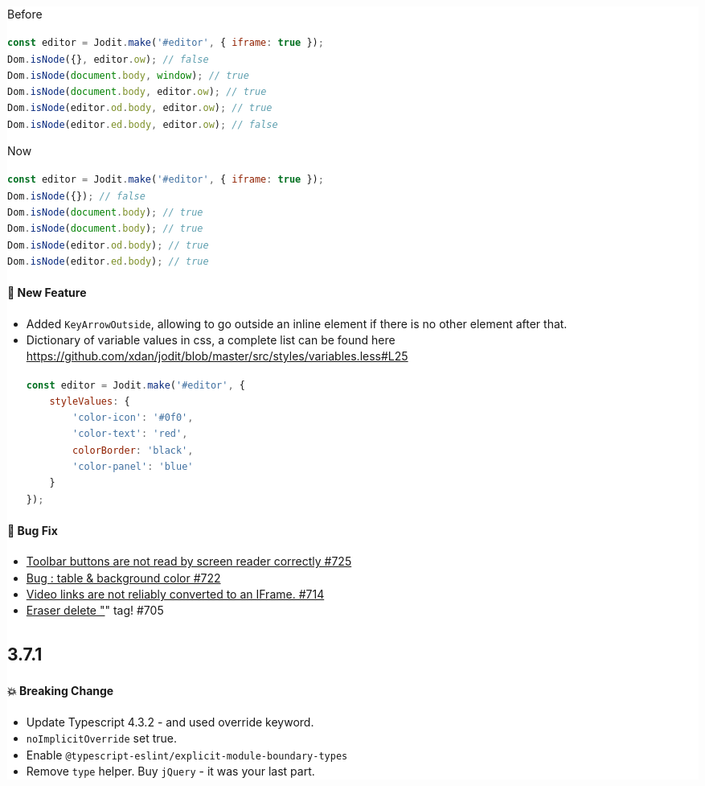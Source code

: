 Before

```js
const editor = Jodit.make('#editor', { iframe: true });
Dom.isNode({}, editor.ow); // false
Dom.isNode(document.body, window); // true
Dom.isNode(document.body, editor.ow); // true
Dom.isNode(editor.od.body, editor.ow); // true
Dom.isNode(editor.ed.body, editor.ow); // false
```

Now

```js
const editor = Jodit.make('#editor', { iframe: true });
Dom.isNode({}); // false
Dom.isNode(document.body); // true
Dom.isNode(document.body); // true
Dom.isNode(editor.od.body); // true
Dom.isNode(editor.ed.body); // true
```

#### :rocket: New Feature

-   Added `KeyArrowOutside`, allowing to go outside an inline element if there is no other element after that.
-   Dictionary of variable values in css, a complete list can be found
    here https://github.com/xdan/jodit/blob/master/src/styles/variables.less#L25
    ```js
    const editor = Jodit.make('#editor', {
    	styleValues: {
    		'color-icon': '#0f0',
    		'color-text': 'red',
    		colorBorder: 'black',
    		'color-panel': 'blue'
    	}
    });
    ```

#### :bug: Bug Fix

-   [Toolbar buttons are not read by screen reader correctly #725](https://github.com/xdan/jodit/issues/725)
-   [Bug : table & background color #722](https://github.com/xdan/jodit/issues/722)
-   [Video links are not reliably converted to an IFrame. #714](https://github.com/xdan/jodit/issues/714)
-   [Eraser delete "<a>" tag! #705](https://github.com/xdan/jodit/issues/705)

## 3.7.1

#### :boom: Breaking Change

-   Update Typescript 4.3.2 - and used override keyword.
-   `noImplicitOverride` set true.
-   Enable `@typescript-eslint/explicit-module-boundary-types`
-   Remove `type` helper. Buy `jQuery` - it was your last part.
